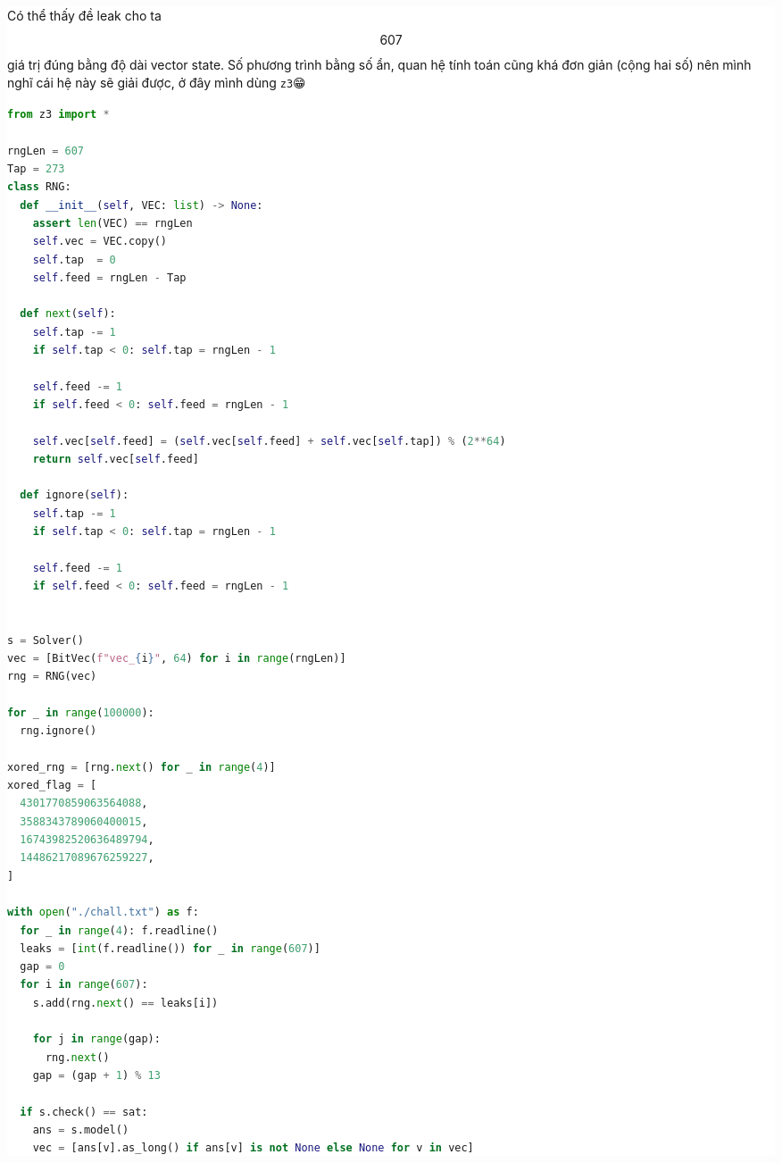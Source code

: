 Có thể thấy đề leak cho ta $$607$$ giá trị đúng bằng độ dài vector state. Số phương trình bằng số ẩn, quan hệ tính toán cũng khá đơn giản (cộng hai số) nên mình nghĩ cái hệ này sẽ giải được, ở đây mình dùng `z3`😁

```python
from z3 import *

rngLen = 607
Tap = 273
class RNG:
  def __init__(self, VEC: list) -> None:
    assert len(VEC) == rngLen
    self.vec = VEC.copy()
    self.tap  = 0
    self.feed = rngLen - Tap
  
  def next(self):
    self.tap -= 1
    if self.tap < 0: self.tap = rngLen - 1

    self.feed -= 1
    if self.feed < 0: self.feed = rngLen - 1

    self.vec[self.feed] = (self.vec[self.feed] + self.vec[self.tap]) % (2**64)
    return self.vec[self.feed]
  
  def ignore(self):
    self.tap -= 1
    if self.tap < 0: self.tap = rngLen - 1

    self.feed -= 1
    if self.feed < 0: self.feed = rngLen - 1


s = Solver()
vec = [BitVec(f"vec_{i}", 64) for i in range(rngLen)]
rng = RNG(vec)

for _ in range(100000):
  rng.ignore()

xored_rng = [rng.next() for _ in range(4)]
xored_flag = [
  4301770859063564088,
  3588343789060400015,
  16743982520636489794,
  14486217089676259227,
]

with open("./chall.txt") as f:
  for _ in range(4): f.readline()
  leaks = [int(f.readline()) for _ in range(607)]
  gap = 0
  for i in range(607):
    s.add(rng.next() == leaks[i])
    
    for j in range(gap):
      rng.next()
    gap = (gap + 1) % 13
  
  if s.check() == sat:
    ans = s.model()
    vec = [ans[v].as_long() if ans[v] is not None else None for v in vec]

```